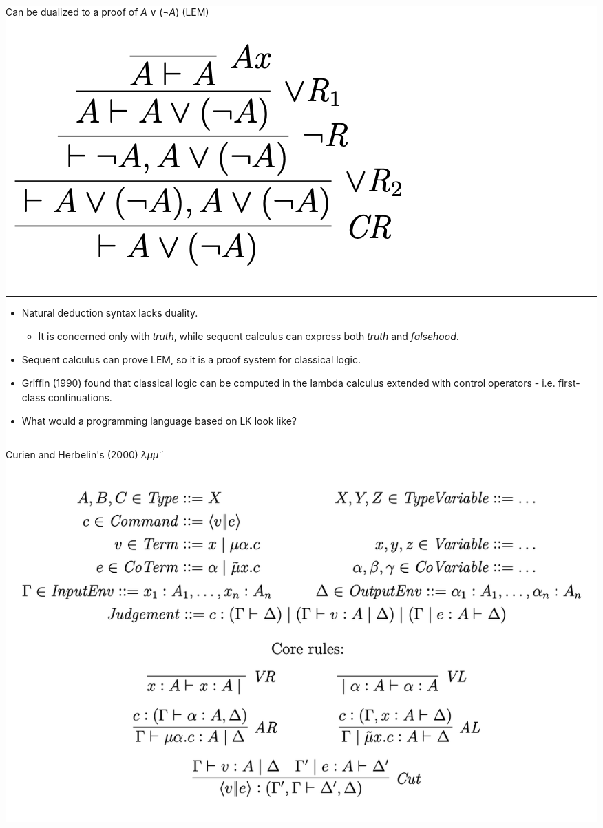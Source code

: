 Can be dualized to a proof of $A \lor (\neg A)$ (LEM)

![w:400](lk_em.png)

---

- Natural deduction syntax lacks duality.
    - It is concerned only with _truth_, while sequent calculus can express both _truth_ and _falsehood_.

- Sequent calculus can prove LEM, so it is a proof system for classical logic.

- Griffin (1990) found that classical logic can be computed in the lambda calculus extended with control operators - i.e. first-class continuations.

- What would a programming language based on LK look like?

---

Curien and Herbelin's (2000) $\lambda\mu\tilde{\mu}$

![w:1000](lmm_core.png)

---